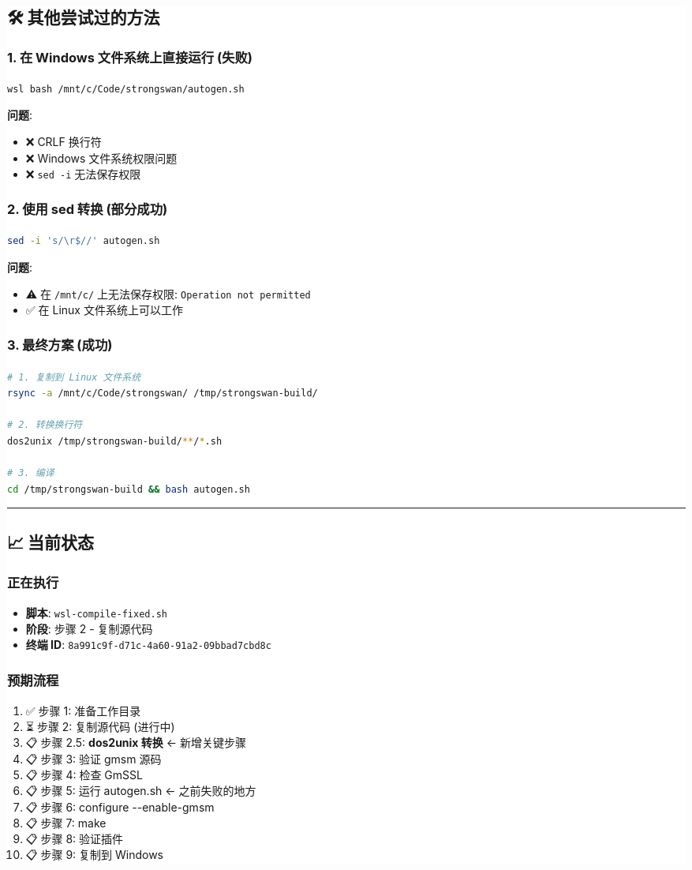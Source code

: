 
## 🛠️ 其他尝试过的方法

### 1. 在 Windows 文件系统上直接运行 (失败)
```bash
wsl bash /mnt/c/Code/strongswan/autogen.sh
```
**问题**:
- ❌ CRLF 换行符
- ❌ Windows 文件系统权限问题
- ❌ `sed -i` 无法保存权限

### 2. 使用 sed 转换 (部分成功)
```bash
sed -i 's/\r$//' autogen.sh
```
**问题**:
- ⚠️ 在 `/mnt/c/` 上无法保存权限: `Operation not permitted`
- ✅ 在 Linux 文件系统上可以工作

### 3. 最终方案 (成功)
```bash
# 1. 复制到 Linux 文件系统
rsync -a /mnt/c/Code/strongswan/ /tmp/strongswan-build/

# 2. 转换换行符
dos2unix /tmp/strongswan-build/**/*.sh

# 3. 编译
cd /tmp/strongswan-build && bash autogen.sh
```

---

## 📈 当前状态

### 正在执行
- **脚本**: `wsl-compile-fixed.sh`
- **阶段**: 步骤 2 - 复制源代码
- **终端 ID**: `8a991c9f-d71c-4a60-91a2-09bbad7cbd8c`

### 预期流程
1. ✅ 步骤 1: 准备工作目录
2. ⏳ 步骤 2: 复制源代码 (进行中)
3. 📋 步骤 2.5: **dos2unix 转换** ← 新增关键步骤
4. 📋 步骤 3: 验证 gmsm 源码
5. 📋 步骤 4: 检查 GmSSL
6. 📋 步骤 5: 运行 autogen.sh ← 之前失败的地方
7. 📋 步骤 6: configure --enable-gmsm
8. 📋 步骤 7: make
9. 📋 步骤 8: 验证插件
10. 📋 步骤 9: 复制到 Windows
